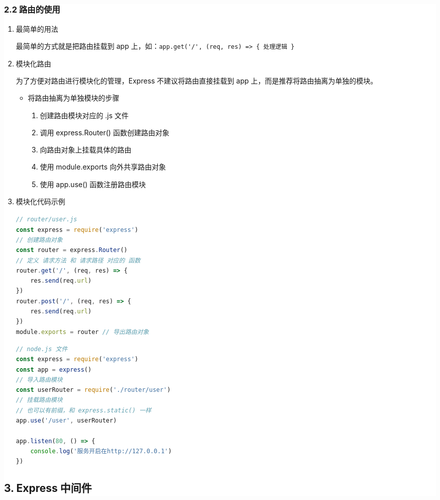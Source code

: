### 2.2 路由的使用

1. 最简单的用法

    最简单的方式就是把路由挂载到 app 上，如：`app.get('/', (req, res) => { 处理逻辑 }`​​

2. 模块化路由

    为了方便对路由进行模<span data-type="text" style="color: var(--b3-font-color8);">块化的管理</span>，Express <span data-type="text" style="color: var(--b3-font-color8);">不建议</span>将路由直接挂载到 app 上，而是推<span data-type="text" style="color: var(--b3-font-color8);">荐将路由抽离为单独的模块</span>。 

    - 将路由抽离为单独模块的步骤

      1. 创建路由模块对应的 .js 文件

      2. 调用 express.Router() 函数创建路由对象

      4. 向路由对象上挂载具体的路由

      5. 使用 module.exports 向外共享路由对象

      6. 使用 app.use() 函数注册路由模块

3. 模块化代码示例

    ```js
    // router/user.js
    const express = require('express')
    // 创建路由对象
    const router = express.Router() 
    // 定义 请求方法 和 请求路径 对应的 函数
    router.get('/', (req, res) => {
        res.send(req.url)
    })
    router.post('/', (req, res) => {
        res.send(req.url)
    })
    module.exports = router // 导出路由对象
    ```

    ```js
    // node.js 文件
    const express = require('express')
    const app = express()
    // 导入路由模块
    const userRouter = require('./router/user') 
    // 挂载路由模块
    // 也可以有前缀，和 express.static() 一样
    app.use('/user', userRouter)   

    app.listen(80, () => {
        console.log('服务开启在http://127.0.0.1')
    })
    ```

## 3. Express 中间件
